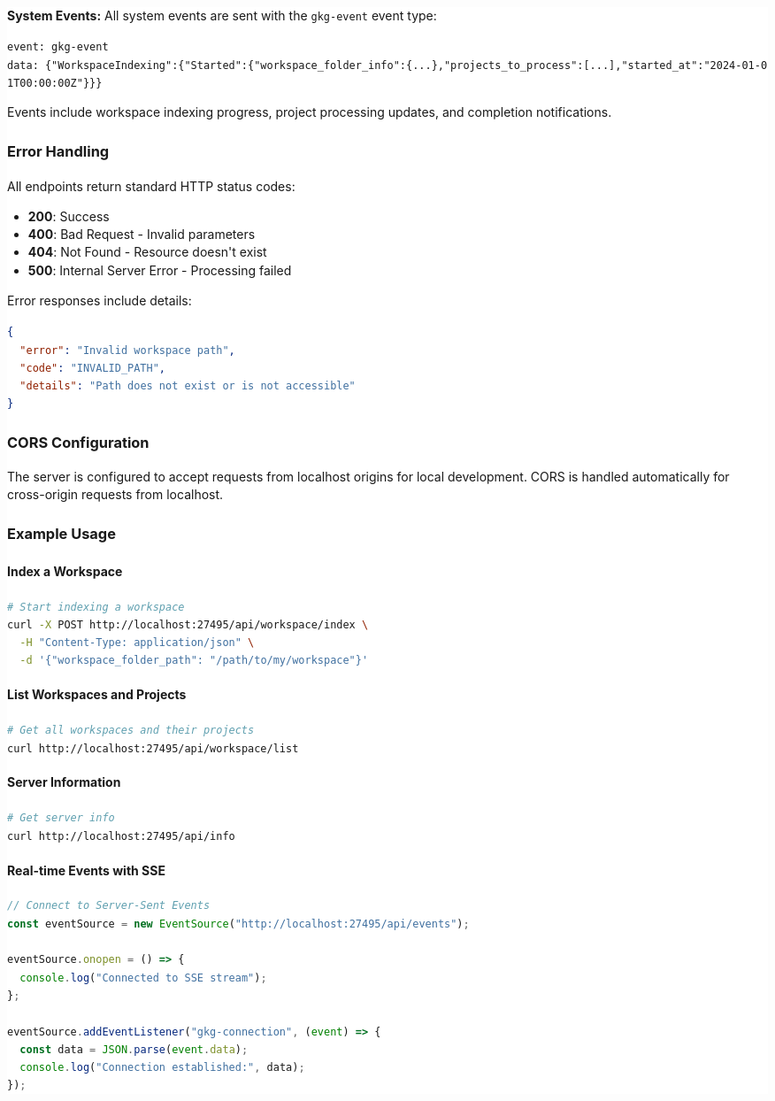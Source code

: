 **System Events:**
All system events are sent with the `gkg-event` event type:
```
event: gkg-event
data: {"WorkspaceIndexing":{"Started":{"workspace_folder_info":{...},"projects_to_process":[...],"started_at":"2024-01-01T00:00:00Z"}}}
```

Events include workspace indexing progress, project processing updates, and completion notifications.

### Error Handling
All endpoints return standard HTTP status codes:
- **200**: Success
- **400**: Bad Request - Invalid parameters
- **404**: Not Found - Resource doesn't exist
- **500**: Internal Server Error - Processing failed

Error responses include details:
```json
{
  "error": "Invalid workspace path",
  "code": "INVALID_PATH",
  "details": "Path does not exist or is not accessible"
}
```

### CORS Configuration
The server is configured to accept requests from localhost origins for local development. CORS is handled automatically for cross-origin requests from localhost.

### Example Usage

#### Index a Workspace
```bash
# Start indexing a workspace
curl -X POST http://localhost:27495/api/workspace/index \
  -H "Content-Type: application/json" \
  -d '{"workspace_folder_path": "/path/to/my/workspace"}'
```

#### List Workspaces and Projects
```bash
# Get all workspaces and their projects
curl http://localhost:27495/api/workspace/list
```

#### Server Information
```bash
# Get server info
curl http://localhost:27495/api/info
```

#### Real-time Events with SSE
```javascript
// Connect to Server-Sent Events
const eventSource = new EventSource("http://localhost:27495/api/events");

eventSource.onopen = () => {
  console.log("Connected to SSE stream");
};

eventSource.addEventListener("gkg-connection", (event) => {
  const data = JSON.parse(event.data);
  console.log("Connection established:", data);
});
```